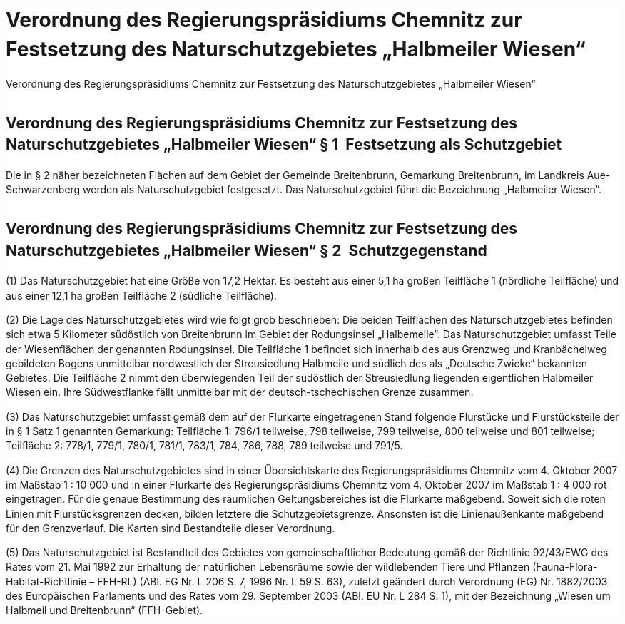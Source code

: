# Verordnung des Regierungspräsidiums Chemnitz zur Festsetzung des Naturschutzgebietes „Halbmeiler Wiesen“

Verordnung des Regierungspräsidiums Chemnitz zur Festsetzung des Naturschutzgebietes „Halbmeiler Wiesen“

## Verordnung des Regierungspräsidiums Chemnitz zur Festsetzung des Naturschutzgebietes „Halbmeiler Wiesen“ § 1  Festsetzung als Schutzgebiet

Die in § 2 näher bezeichneten Flächen auf dem Gebiet der Gemeinde Breitenbrunn, Gemarkung Breitenbrunn, im Landkreis Aue-Schwarzenberg werden als Naturschutzgebiet festgesetzt. Das Naturschutzgebiet führt die Bezeichnung „Halbmeiler Wiesen“.


## Verordnung des Regierungspräsidiums Chemnitz zur Festsetzung des Naturschutzgebietes „Halbmeiler Wiesen“ § 2  Schutzgegenstand

(1) Das Naturschutzgebiet hat eine Größe von 17,2 Hektar. Es besteht aus einer 5,1 ha großen Teilfläche 1 (nördliche Teilfläche) und aus einer 12,1 ha großen Teilfläche 2 (südliche Teilfläche).

(2) Die Lage des Naturschutzgebietes wird wie folgt grob beschrieben: Die beiden Teilflächen des Naturschutzgebietes befinden sich etwa 5 Kilometer südöstlich von Breitenbrunn im Gebiet der Rodungsinsel „Halbemeile“. Das Naturschutzgebiet umfasst Teile der Wiesenflächen der genannten Rodungsinsel. Die Teilfläche 1 befindet sich innerhalb des aus Grenzweg und Kranbächelweg gebildeten Bogens unmittelbar nordwestlich der Streusiedlung Halbmeile und südlich des als „Deutsche Zwicke“ bekannten Gebietes. Die Teilfläche 2 nimmt den überwiegenden Teil der südöstlich der Streusiedlung liegenden eigentlichen Halbmeiler Wiesen ein. Ihre Südwestflanke fällt unmittelbar mit der deutsch-tschechischen Grenze zusammen.

(3) Das Naturschutzgebiet umfasst gemäß dem auf der Flurkarte eingetragenen Stand folgende Flurstücke und Flurstücksteile der in § 1 Satz 1 genannten Gemarkung: 
             Teilfläche 1: 
             796/1 teilweise, 798 teilweise, 799 teilweise, 800 teilweise und 801 teilweise; 
             Teilfläche 2: 
             778/1, 779/1, 780/1, 781/1, 783/1, 784, 786, 788, 789 teilweise und 791/5.

(4) Die Grenzen des Naturschutzgebietes sind in einer Übersichtskarte des Regierungspräsidiums Chemnitz vom 4. Oktober 2007 im Maßstab 1 : 10 000 und in einer Flurkarte des Regierungspräsidiums Chemnitz vom 4. Oktober 2007 im Maßstab 1 : 4 000 rot eingetragen. Für die genaue Bestimmung des räumlichen Geltungsbereiches ist die Flurkarte maßgebend. Soweit sich die roten Linien mit Flurstücksgrenzen decken, bilden letztere die Schutzgebietsgrenze. Ansonsten ist die Linienaußenkante maßgebend für den Grenzverlauf. Die Karten sind Bestandteile dieser Verordnung.

(5) Das Naturschutzgebiet ist Bestandteil des Gebietes von gemeinschaftlicher Bedeutung gemäß der Richtlinie 92/43/EWG des Rates vom 21. Mai 1992 zur Erhaltung der natürlichen Lebensräume sowie der wildlebenden Tiere und Pflanzen (Fauna-Flora-Habitat-Richtlinie – FFH-RL) (ABl. EG Nr. L 206 S. 7, 1996 Nr. L 59 S. 63), zuletzt geändert durch Verordnung (EG) Nr. 1882/2003 des Europäischen Parlaments und des Rates vom 29. September 2003 (ABl. EU Nr. L 284 S. 1), mit der Bezeichnung „Wiesen um Halbmeil und Breitenbrunn“ (FFH-Gebiet).
